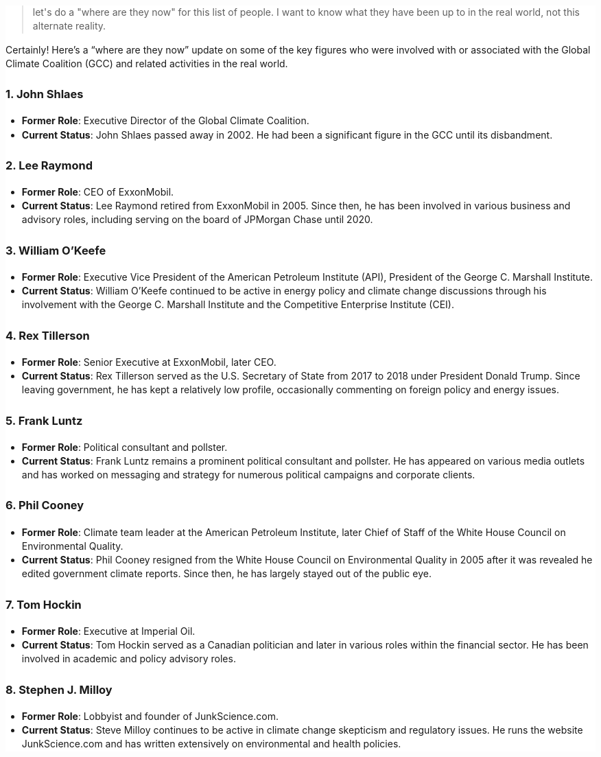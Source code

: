 >let's do a "where are they now" for this list of people. I want to know what they have been up to in the real world, not this alternate reality.

Certainly! Here’s a “where are they now” update on some of the key figures who were involved with or associated with the Global Climate Coalition (GCC) and related activities in the real world.

### 1. **John Shlaes**
- **Former Role**: Executive Director of the Global Climate Coalition.
- **Current Status**: John Shlaes passed away in 2002. He had been a significant figure in the GCC until its disbandment.

### 2. **Lee Raymond**
- **Former Role**: CEO of ExxonMobil.
- **Current Status**: Lee Raymond retired from ExxonMobil in 2005. Since then, he has been involved in various business and advisory roles, including serving on the board of JPMorgan Chase until 2020.

### 3. **William O’Keefe**
- **Former Role**: Executive Vice President of the American Petroleum Institute (API), President of the George C. Marshall Institute.
- **Current Status**: William O’Keefe continued to be active in energy policy and climate change discussions through his involvement with the George C. Marshall Institute and the Competitive Enterprise Institute (CEI).

### 4. **Rex Tillerson**
- **Former Role**: Senior Executive at ExxonMobil, later CEO.
- **Current Status**: Rex Tillerson served as the U.S. Secretary of State from 2017 to 2018 under President Donald Trump. Since leaving government, he has kept a relatively low profile, occasionally commenting on foreign policy and energy issues.

### 5. **Frank Luntz**
- **Former Role**: Political consultant and pollster.
- **Current Status**: Frank Luntz remains a prominent political consultant and pollster. He has appeared on various media outlets and has worked on messaging and strategy for numerous political campaigns and corporate clients.

### 6. **Phil Cooney**
- **Former Role**: Climate team leader at the American Petroleum Institute, later Chief of Staff of the White House Council on Environmental Quality.
- **Current Status**: Phil Cooney resigned from the White House Council on Environmental Quality in 2005 after it was revealed he edited government climate reports. Since then, he has largely stayed out of the public eye.

### 7. **Tom Hockin**
- **Former Role**: Executive at Imperial Oil.
- **Current Status**: Tom Hockin served as a Canadian politician and later in various roles within the financial sector. He has been involved in academic and policy advisory roles.

### 8. **Stephen J. Milloy**
- **Former Role**: Lobbyist and founder of JunkScience.com.
- **Current Status**: Steve Milloy continues to be active in climate change skepticism and regulatory issues. He runs the website JunkScience.com and has written extensively on environmental and health policies.
